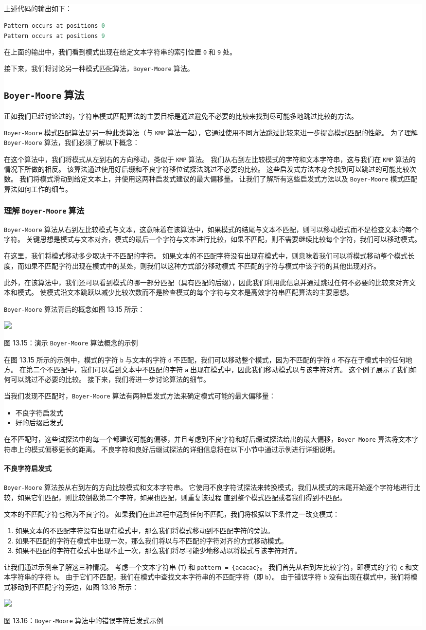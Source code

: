 上述代码的输出如下：

```python
Pattern occurs at positions 0
Pattern occurs at positions 9
```

在上面的输出中，我们看到模式出现在给定文本字符串的索引位置 ```0``` 和 ```9``` 处。

接下来，我们将讨论另一种模式匹配算法，```Boyer-Moore``` 算法。

## ```Boyer-Moore``` 算法
正如我们已经讨论过的，字符串模式匹配算法的主要目标是通过避免不必要的比较来找到尽可能多地跳过比较的方法。

```Boyer-Moore``` 模式匹配算法是另一种此类算法（与 ```KMP``` 算法一起），它通过使用不同方法跳过比较来进一步提高模式匹配的性能。 为了理解 ```Boyer-Moore``` 算法，我们必须了解以下概念：

在这个算法中，我们将模式从左到右的方向移动，类似于 ```KMP``` 算法。
我们从右到左比较模式的字符和文本字符串，这与我们在 ```KMP``` 算法的情况下所做的相反。
该算法通过使用好后缀和不良字符移位试探法跳过不必要的比较。 这些启发式方法本身会找到可以跳过的可能比较次数。 我们将模式滑动到给定文本上，并使用这两种启发式建议的最大偏移量。
让我们了解所有这些启发式方法以及 ```Boyer-Moore``` 模式匹配算法如何工作的细节。

### 理解 ```Boyer-Moore``` 算法

```Boyer-Moore``` 算法从右到左比较模式与文本，这意味着在该算法中，如果模式的结尾与文本不匹配，则可以移动模式而不是检查文本的每个字符。 关键思想是模式与文本对齐，模式的最后一个字符与文本进行比较，如果不匹配，则不需要继续比较每个字符，我们可以移动模式。

在这里，我们将模式移动多少取决于不匹配的字符。 如果文本的不匹配字符没有出现在模式中，则意味着我们可以将模式移动整个模式长度，而如果不匹配字符出现在模式中的某处，则我们以这种方式部分移动模式 不匹配的字符与模式中该字符的其他出现对齐。

此外，在该算法中，我们还可以看到模式的哪一部分匹配（具有匹配的后缀），因此我们利用此信息并通过跳过任何不必要的比较来对齐文本和模式。 使模式沿文本跳跃以减少比较次数而不是检查模式的每个字符与文本是高效字符串匹配算法的主要思想。

```Boyer-Moore``` 算法背后的概念如图 13.15 所示：

![](./images/13/13-15.png)

图 13.15：演示 ```Boyer-Moore``` 算法概念的示例

在图 13.15 所示的示例中，模式的字符 ```b``` 与文本的字符 ```d``` 不匹配，我们可以移动整个模式，因为不匹配的字符 ```d``` 不存在于模式中的任何地方。 在第二个不匹配中，我们可以看到文本中不匹配的字符 ```a``` 出现在模式中，因此我们移动模式以与该字符对齐。 这个例子展示了我们如何可以跳过不必要的比较。 接下来，我们将进一步讨论算法的细节。

当我们发现不匹配时，```Boyer-Moore``` 算法有两种启发式方法来确定模式可能的最大偏移量：

- 不良字符启发式
- 好的后缀启发式

在不匹配时，这些试探法中的每一个都建议可能的偏移，并且考虑到不良字符和好后缀试探法给出的最大偏移，```Boyer-Moore``` 算法将文本字符串上的模式偏移更长的距离。 不良字符和良好后缀试探法的详细信息将在以下小节中通过示例进行详细说明。

#### 不良字符启发式
```Boyer-Moore``` 算法按从右到左的方向比较模式和文本字符串。 它使用不良字符试探法来转换模式，我们从模式的末尾开始逐个字符地进行比较，如果它们匹配，则比较倒数第二个字符，如果也匹配，则重复该过程 直到整个模式匹配或者我们得到不匹配。

文本的不匹配字符也称为不良字符。 如果我们在此过程中遇到任何不匹配，我们将根据以下条件之一改变模式：

1. 如果文本的不匹配字符没有出现在模式中，那么我们将模式移动到不匹配字符的旁边。
2. 如果不匹配的字符在模式中出现一次，那么我们将以与不匹配的字符对齐的方式移动模式。
3. 如果不匹配的字符在模式中出现不止一次，那么我们将尽可能少地移动以将模式与该字符对齐。

让我们通过示例来了解这三种情况。 考虑一个文本字符串 (```T```) 和 ```pattern = {acacac}```。 我们首先从右到左比较字符，即模式的字符 ```c``` 和文本字符串的字符 ```b```。 由于它们不匹配，我们在模式中查找文本字符串的不匹配字符（即 ```b```）。 由于错误字符 ```b``` 没有出现在模式中，我们将模式移动到不匹配字符旁边，如图 13.16 所示：

![](./images/13/13-16.png)

图 13.16：```Boyer-Moore``` 算法中的错误字符启发式示例

```